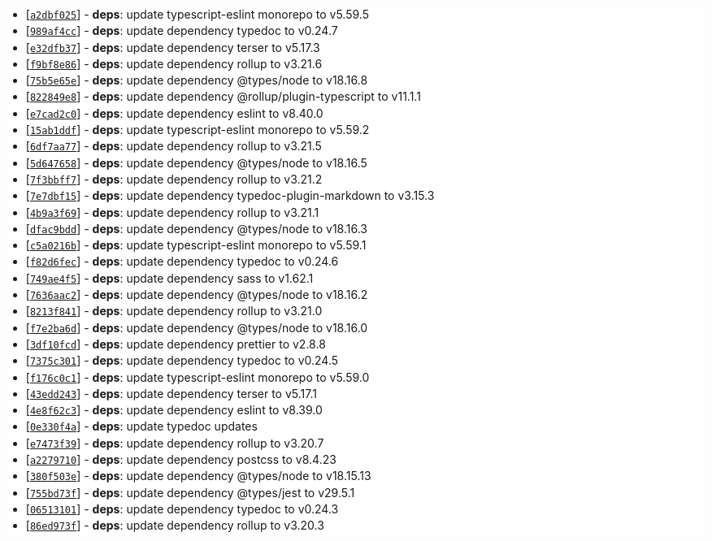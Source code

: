 * [[`a2dbf025`](https://github.com/ckotzbauer&#x2F;simple-tree-component/commit/a2dbf025)] - **deps**: update typescript-eslint monorepo to v5.59.5
* [[`989af4cc`](https://github.com/ckotzbauer&#x2F;simple-tree-component/commit/989af4cc)] - **deps**: update dependency typedoc to v0.24.7
* [[`e32dfb37`](https://github.com/ckotzbauer&#x2F;simple-tree-component/commit/e32dfb37)] - **deps**: update dependency terser to v5.17.3
* [[`f9bf8e86`](https://github.com/ckotzbauer&#x2F;simple-tree-component/commit/f9bf8e86)] - **deps**: update dependency rollup to v3.21.6
* [[`75b5e65e`](https://github.com/ckotzbauer&#x2F;simple-tree-component/commit/75b5e65e)] - **deps**: update dependency @types&#x2F;node to v18.16.8
* [[`822849e8`](https://github.com/ckotzbauer&#x2F;simple-tree-component/commit/822849e8)] - **deps**: update dependency @rollup&#x2F;plugin-typescript to v11.1.1
* [[`e7cad2c0`](https://github.com/ckotzbauer&#x2F;simple-tree-component/commit/e7cad2c0)] - **deps**: update dependency eslint to v8.40.0
* [[`15ab1ddf`](https://github.com/ckotzbauer&#x2F;simple-tree-component/commit/15ab1ddf)] - **deps**: update typescript-eslint monorepo to v5.59.2
* [[`6df7aa77`](https://github.com/ckotzbauer&#x2F;simple-tree-component/commit/6df7aa77)] - **deps**: update dependency rollup to v3.21.5
* [[`5d647658`](https://github.com/ckotzbauer&#x2F;simple-tree-component/commit/5d647658)] - **deps**: update dependency @types&#x2F;node to v18.16.5
* [[`7f3bbff7`](https://github.com/ckotzbauer&#x2F;simple-tree-component/commit/7f3bbff7)] - **deps**: update dependency rollup to v3.21.2
* [[`7e7dbf15`](https://github.com/ckotzbauer&#x2F;simple-tree-component/commit/7e7dbf15)] - **deps**: update dependency typedoc-plugin-markdown to v3.15.3
* [[`4b9a3f69`](https://github.com/ckotzbauer&#x2F;simple-tree-component/commit/4b9a3f69)] - **deps**: update dependency rollup to v3.21.1
* [[`dfac9bdd`](https://github.com/ckotzbauer&#x2F;simple-tree-component/commit/dfac9bdd)] - **deps**: update dependency @types&#x2F;node to v18.16.3
* [[`c5a0216b`](https://github.com/ckotzbauer&#x2F;simple-tree-component/commit/c5a0216b)] - **deps**: update typescript-eslint monorepo to v5.59.1
* [[`f82d6fec`](https://github.com/ckotzbauer&#x2F;simple-tree-component/commit/f82d6fec)] - **deps**: update dependency typedoc to v0.24.6
* [[`749ae4f5`](https://github.com/ckotzbauer&#x2F;simple-tree-component/commit/749ae4f5)] - **deps**: update dependency sass to v1.62.1
* [[`7636aac2`](https://github.com/ckotzbauer&#x2F;simple-tree-component/commit/7636aac2)] - **deps**: update dependency @types&#x2F;node to v18.16.2
* [[`8213f841`](https://github.com/ckotzbauer&#x2F;simple-tree-component/commit/8213f841)] - **deps**: update dependency rollup to v3.21.0
* [[`f7e2ba6d`](https://github.com/ckotzbauer&#x2F;simple-tree-component/commit/f7e2ba6d)] - **deps**: update dependency @types&#x2F;node to v18.16.0
* [[`3df10fcd`](https://github.com/ckotzbauer&#x2F;simple-tree-component/commit/3df10fcd)] - **deps**: update dependency prettier to v2.8.8
* [[`7375c301`](https://github.com/ckotzbauer&#x2F;simple-tree-component/commit/7375c301)] - **deps**: update dependency typedoc to v0.24.5
* [[`f176c0c1`](https://github.com/ckotzbauer&#x2F;simple-tree-component/commit/f176c0c1)] - **deps**: update typescript-eslint monorepo to v5.59.0
* [[`43edd243`](https://github.com/ckotzbauer&#x2F;simple-tree-component/commit/43edd243)] - **deps**: update dependency terser to v5.17.1
* [[`4e8f62c3`](https://github.com/ckotzbauer&#x2F;simple-tree-component/commit/4e8f62c3)] - **deps**: update dependency eslint to v8.39.0
* [[`0e330f4a`](https://github.com/ckotzbauer&#x2F;simple-tree-component/commit/0e330f4a)] - **deps**: update typedoc updates
* [[`e7473f39`](https://github.com/ckotzbauer&#x2F;simple-tree-component/commit/e7473f39)] - **deps**: update dependency rollup to v3.20.7
* [[`a2279710`](https://github.com/ckotzbauer&#x2F;simple-tree-component/commit/a2279710)] - **deps**: update dependency postcss to v8.4.23
* [[`380f503e`](https://github.com/ckotzbauer&#x2F;simple-tree-component/commit/380f503e)] - **deps**: update dependency @types&#x2F;node to v18.15.13
* [[`755bd73f`](https://github.com/ckotzbauer&#x2F;simple-tree-component/commit/755bd73f)] - **deps**: update dependency @types&#x2F;jest to v29.5.1
* [[`06513101`](https://github.com/ckotzbauer&#x2F;simple-tree-component/commit/06513101)] - **deps**: update dependency typedoc to v0.24.3
* [[`86ed973f`](https://github.com/ckotzbauer&#x2F;simple-tree-component/commit/86ed973f)] - **deps**: update dependency rollup to v3.20.3